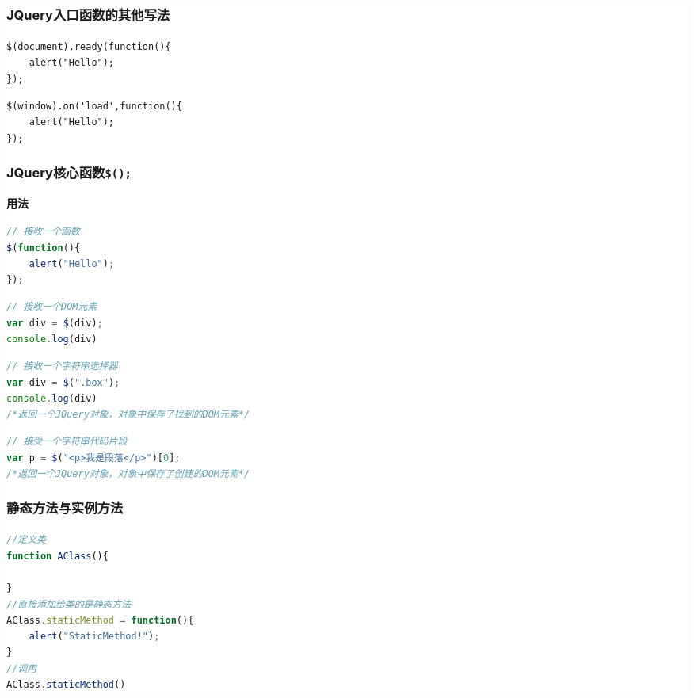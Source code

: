 ### JQuery入口函数的其他写法

```html
$(document).ready(function(){
	alert("Hello");
});
```

```
$(window).on('load',function(){
    alert("Hello");
});
```

### JQuery核心函数`$();`

**用法**

```js
// 接收一个函数
$(function(){
	alert("Hello");
});
```

```js
// 接收一个DOM元素
var div = $(div);
console.log(div)
```

```js
// 接收一个字符串选择器  
var div = $(".box");
console.log(div)
/*返回一个JQuery对象，对象中保存了找到的DOM元素*/
```

```js
// 接受一个字符串代码片段
var p = $("<p>我是段落</p>")[0];
/*返回一个JQuery对象，对象中保存了创建的DOM元素*/
```

### 静态方法与实例方法

```js
//定义类
function AClass(){

}
//直接添加给类的是静态方法
AClass.staticMethod = function(){
    alert("StaticMethod!");
}
//调用
AClass.staticMethod() 
```
